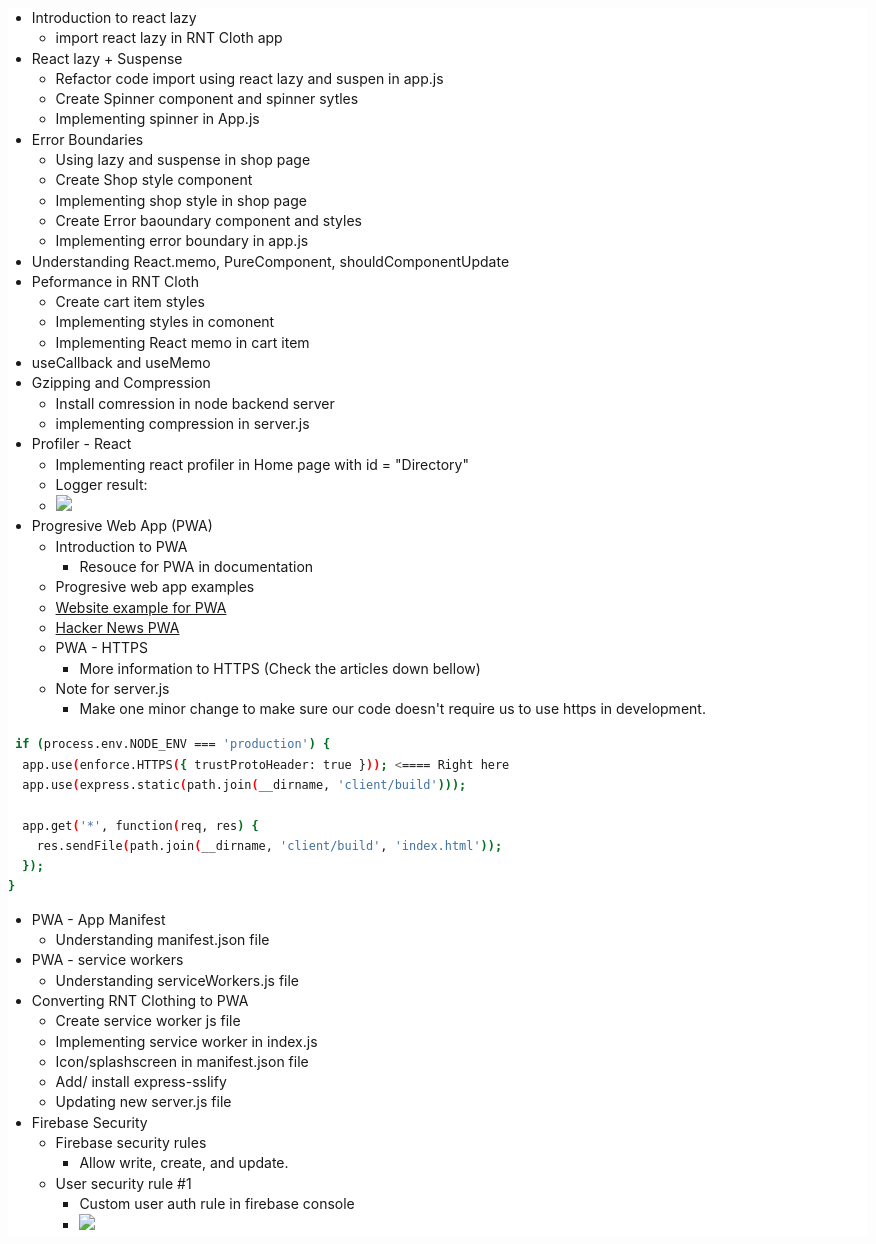   - Introduction to react lazy
    - import react lazy in RNT Cloth app
  - React lazy + Suspense
    - Refactor code import using react lazy and suspen in app.js
    - Create Spinner component and spinner sytles
    - Implementing spinner in App.js
  - Error Boundaries
    - Using lazy and suspense in shop page
    - Create Shop style component
    - Implementing shop style in shop page
    - Create Error baoundary component and styles
    - Implementing error boundary in app.js
  - Understanding React.memo, PureComponent, shouldComponentUpdate
  - Peformance in RNT Cloth
    - Create cart item styles
    - Implementing styles in comonent
    - Implementing React memo in cart item
  - useCallback and useMemo
  - Gzipping and Compression
    - Install comression in node backend server
    - implementing compression in server.js
  - Profiler - React
    - Implementing react profiler in Home page with id = "Directory"
    - Logger result:
    - [![](https://github.com/Rianto-RNT/rnt-react-development/blob/development/client/src/assets/profiler-directory.png)](https://github.com/Rianto-RNT/rnt-react-development)
- Progresive Web App (PWA)
  - Introduction to PWA
    - Resouce for PWA in documentation
  - Progresive web app examples
  - [Website example for PWA](https://pokedex.org/)
  - [Hacker News PWA](https://hnpwa.com/)
  - PWA - HTTPS
    - More information to HTTPS (Check the articles down bellow)
  - Note for server.js
    - Make one minor change to make sure our code doesn't require us to use https in development.

```sh
 if (process.env.NODE_ENV === 'production') {
  app.use(enforce.HTTPS({ trustProtoHeader: true })); <==== Right here
  app.use(express.static(path.join(__dirname, 'client/build')));

  app.get('*', function(req, res) {
    res.sendFile(path.join(__dirname, 'client/build', 'index.html'));
  });
}
```

- PWA - App Manifest
  - Understanding manifest.json file
- PWA - service workers
  - Understanding serviceWorkers.js file
- Converting RNT Clothing to PWA
  - Create service worker js file
  - Implementing service worker in index.js
  - Icon/splashscreen in manifest.json file
  - Add/ install express-sslify
  - Updating new server.js file
- Firebase Security
  - Firebase security rules
    - Allow write, create, and update.
  - User security rule #1
    - Custom user auth rule in firebase console
    - [![](https://github.com/Rianto-RNT/rnt-react-development/blob/development/client/src/assets/firebase-user-security-rules-1.png)](https://github.com/Rianto-RNT/rnt-react-development)